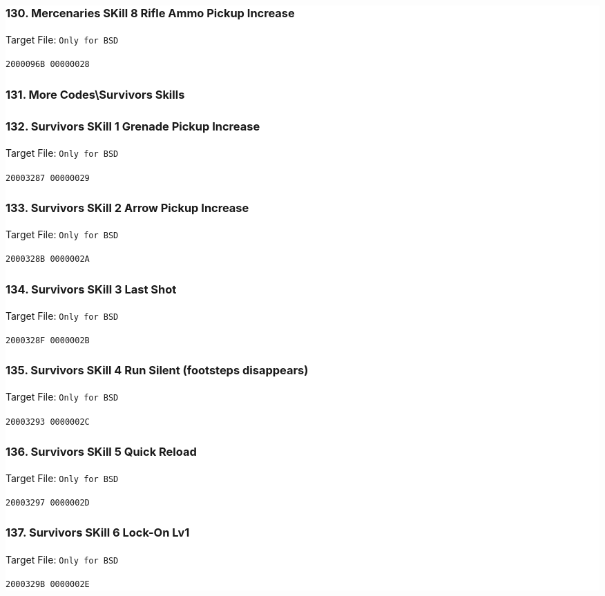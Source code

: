 ### 130. Mercenaries SKill 8 Rifle Ammo Pickup Increase

Target File: `Only for BSD`

```
2000096B 00000028
```

### 131.  More Codes\Survivors Skills
### 132. Survivors SKill 1 Grenade Pickup Increase

Target File: `Only for BSD`

```
20003287 00000029
```

### 133. Survivors SKill 2 Arrow Pickup Increase

Target File: `Only for BSD`

```
2000328B 0000002A
```

### 134. Survivors SKill 3 Last Shot

Target File: `Only for BSD`

```
2000328F 0000002B
```

### 135. Survivors SKill 4 Run Silent (footsteps disappears)

Target File: `Only for BSD`

```
20003293 0000002C
```

### 136. Survivors SKill 5 Quick Reload

Target File: `Only for BSD`

```
20003297 0000002D
```

### 137. Survivors SKill 6 Lock-On Lv1

Target File: `Only for BSD`

```
2000329B 0000002E
```
